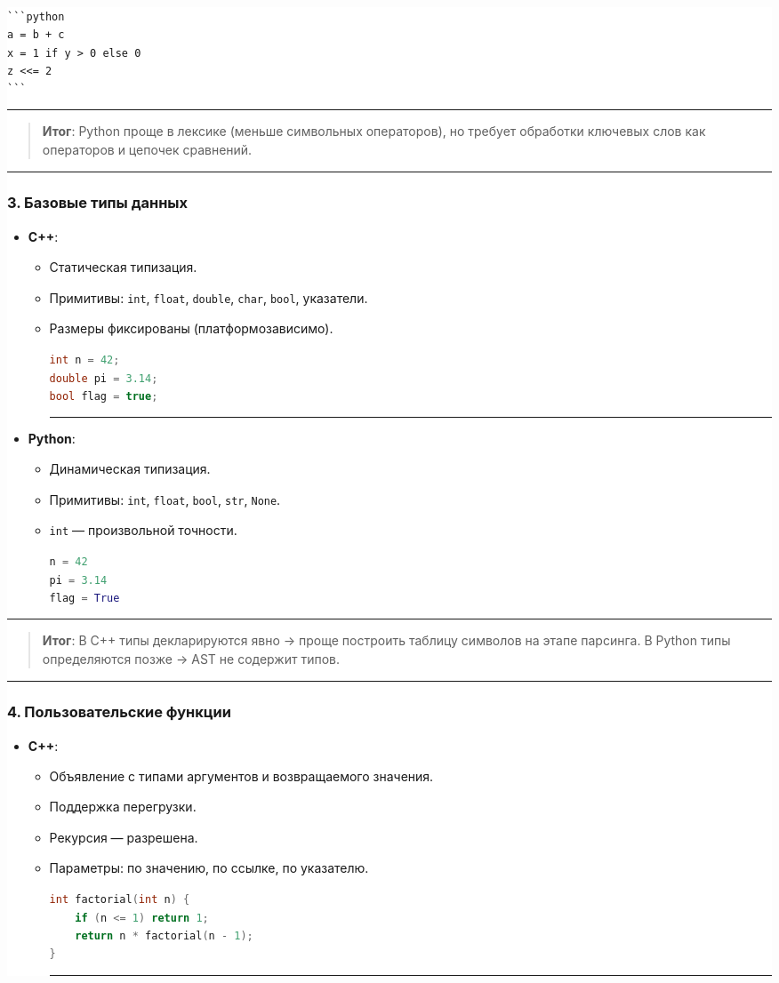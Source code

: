     ```python
    a = b + c
    x = 1 if y > 0 else 0
    z <<= 2
    ```
---
> **Итог**: Python проще в лексике (меньше символьных операторов), но требует обработки ключевых слов как операторов и цепочек сравнений.
---

### 3. **Базовые типы данных**
- **C++**:  
  - Статическая типизация.  
  - Примитивы: `int`, `float`, `double`, `char`, `bool`, указатели.  
  - Размеры фиксированы (платформозависимо).

    ```cpp
    int n = 42;
    double pi = 3.14;
    bool flag = true;
    ```
    ---

- **Python**:  
  - Динамическая типизация.  
  - Примитивы: `int`, `float`, `bool`, `str`, `None`.  
  - `int` — произвольной точности.

    ```python
    n = 42
    pi = 3.14
    flag = True
    ```
---
> **Итог**: В C++ типы декларируются явно → проще построить таблицу символов на этапе парсинга. В Python типы определяются позже → AST не содержит типов.
---

### 4. **Пользовательские функции**
- **C++**:  
  - Объявление с типами аргументов и возвращаемого значения.  
  - Поддержка перегрузки.  
  - Рекурсия — разрешена.  
  - Параметры: по значению, по ссылке, по указателю.

    ```cpp
    int factorial(int n) {
        if (n <= 1) return 1;
        return n * factorial(n - 1);
    }
    ```
    ---
